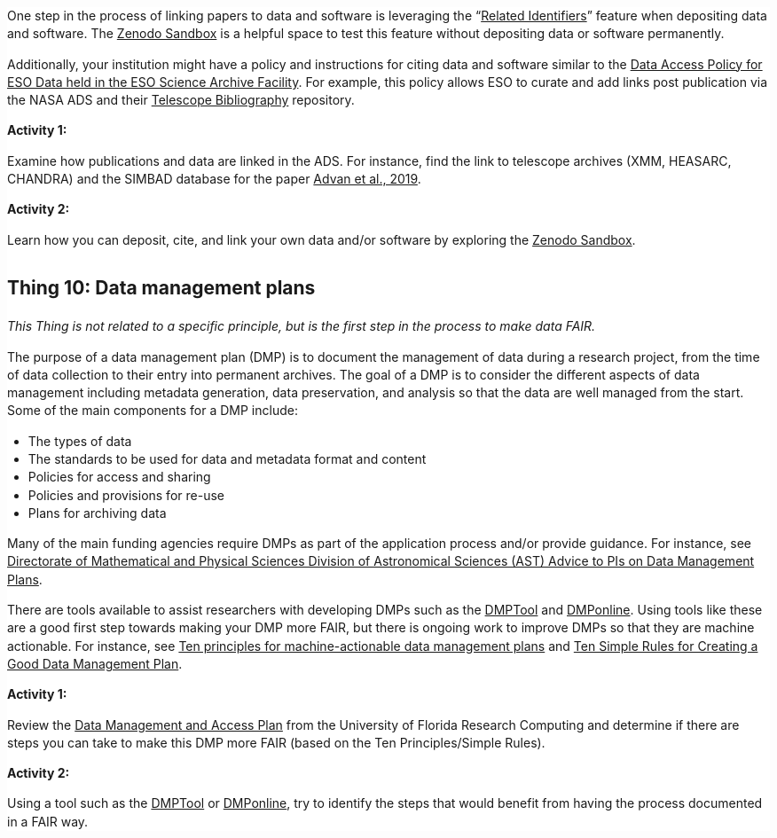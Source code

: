 One step in the process of linking papers to data and software is leveraging the “[Related Identifiers](https://authorcarpentry.github.io/dois-citation-data/01-register-doi.html)” feature when depositing data and software. The [Zenodo Sandbox](https://sandbox.zenodo.org/) is a helpful space to test this feature without depositing data or software permanently. 

Additionally, your institution might have a policy and instructions for citing data and software similar to the [Data Access Policy for ESO Data held in the ESO Science Archive Facility](https://archive.eso.org/cms/eso-data-access-policy.html). For example, this policy allows ESO to curate and add links post publication via the NASA ADS and their [Telescope Bibliography](http://telbib.eso.org/) repository.

**Activity 1:**

Examine how publications and data are linked in the ADS. For instance, find the link to telescope archives (XMM, HEASARC, CHANDRA) and the SIMBAD database for the paper [Advan et al., 2019](https://ui.adsabs.harvard.edu/abs/2019ApJ...875...68A/abstract).

**Activity 2:**

Learn how you can deposit, cite, and link your own data and/or software by exploring the [Zenodo Sandbox](https://sandbox.zenodo.org/).


## Thing 10: Data management plans

_This Thing is not related to a specific principle, but is the first step in the process to make data FAIR._

The purpose of a data management plan (DMP) is to document the management of data during a research project, from the time of data collection to their entry into permanent archives. The goal of a DMP is to consider the different aspects of data management including metadata generation, data preservation, and analysis so that the data are well managed from the start. Some of the main components for a DMP include:



*   The types of data
*   The standards to be used for data and metadata format and content
*   Policies for access and sharing
*   Policies and provisions for re-use
*   Plans for archiving data

Many of the main funding agencies require DMPs as part of the application process and/or provide guidance. For instance, see [Directorate of Mathematical and Physical Sciences Division of Astronomical Sciences (AST) Advice to PIs on Data Management Plans](https://www.nsf.gov/bfa/dias/policy/dmpdocs/ast.pdf).

There are tools available to assist researchers with developing DMPs such as the [DMPTool](https://dmptool.org/) and [DMPonline](https://dmponline.dcc.ac.uk/). Using tools like these are a good first step towards making your DMP more FAIR, but there is ongoing work to improve DMPs so that they are machine actionable. For instance, see [Ten principles for machine-actionable data management plans](https://journals.plos.org/ploscompbiol/article?id=10.1371/journal.pcbi.1006750) and [Ten Simple Rules for Creating a Good Data Management Plan](https://www.ncbi.nlm.nih.gov/pmc/articles/PMC4619636/).

**Activity 1:**

Review the [Data Management and Access Plan](https://www.rc.ufl.edu/wp-content/uploads/2012/08/NSF-DMP-UF-Astronomy.pdf) from the University of Florida Research Computing and determine if there are steps you can take to make this DMP more FAIR (based on the Ten Principles/Simple Rules).

**Activity 2:**

Using a tool such as the [DMPTool](https://dmptool.org/) or [DMPonline](https://dmponline.dcc.ac.uk/), try to identify the steps that would benefit from having the process documented in a FAIR way.
